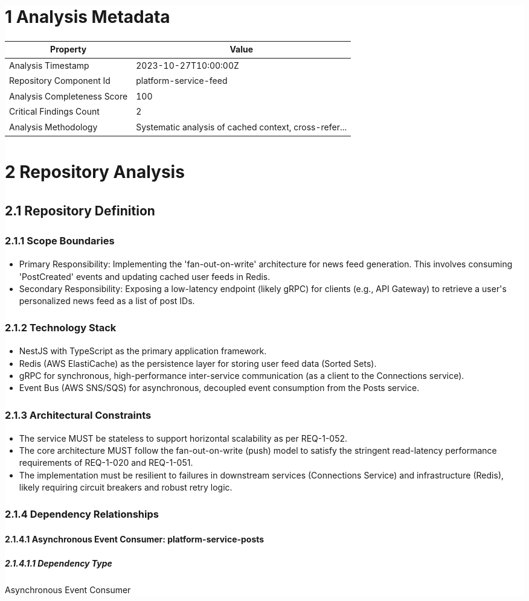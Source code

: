 # 1 Analysis Metadata

| Property | Value |
|----------|-------|
| Analysis Timestamp | 2023-10-27T10:00:00Z |
| Repository Component Id | platform-service-feed |
| Analysis Completeness Score | 100 |
| Critical Findings Count | 2 |
| Analysis Methodology | Systematic analysis of cached context, cross-refer... |

# 2 Repository Analysis

## 2.1 Repository Definition

### 2.1.1 Scope Boundaries

- Primary Responsibility: Implementing the 'fan-out-on-write' architecture for news feed generation. This involves consuming 'PostCreated' events and updating cached user feeds in Redis.
- Secondary Responsibility: Exposing a low-latency endpoint (likely gRPC) for clients (e.g., API Gateway) to retrieve a user's personalized news feed as a list of post IDs.

### 2.1.2 Technology Stack

- NestJS with TypeScript as the primary application framework.
- Redis (AWS ElastiCache) as the persistence layer for storing user feed data (Sorted Sets).
- gRPC for synchronous, high-performance inter-service communication (as a client to the Connections service).
- Event Bus (AWS SNS/SQS) for asynchronous, decoupled event consumption from the Posts service.

### 2.1.3 Architectural Constraints

- The service MUST be stateless to support horizontal scalability as per REQ-1-052.
- The core architecture MUST follow the fan-out-on-write (push) model to satisfy the stringent read-latency performance requirements of REQ-1-020 and REQ-1-051.
- The implementation must be resilient to failures in downstream services (Connections Service) and infrastructure (Redis), likely requiring circuit breakers and robust retry logic.

### 2.1.4 Dependency Relationships

#### 2.1.4.1 Asynchronous Event Consumer: platform-service-posts

##### 2.1.4.1.1 Dependency Type

Asynchronous Event Consumer
